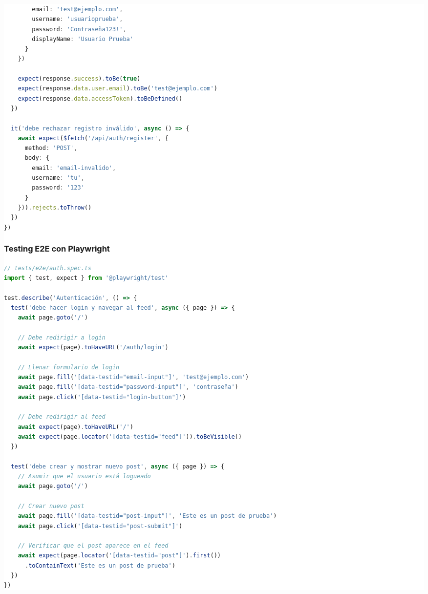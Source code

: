 ```typescript
        email: 'test@ejemplo.com',
        username: 'usuarioprueba',
        password: 'Contraseña123!',
        displayName: 'Usuario Prueba'
      }
    })

    expect(response.success).toBe(true)
    expect(response.data.user.email).toBe('test@ejemplo.com')
    expect(response.data.accessToken).toBeDefined()
  })

  it('debe rechazar registro inválido', async () => {
    await expect($fetch('/api/auth/register', {
      method: 'POST',
      body: {
        email: 'email-invalido',
        username: 'tu',
        password: '123'
      }
    })).rejects.toThrow()
  })
})
```

### Testing E2E con Playwright

```typescript
// tests/e2e/auth.spec.ts
import { test, expect } from '@playwright/test'

test.describe('Autenticación', () => {
  test('debe hacer login y navegar al feed', async ({ page }) => {
    await page.goto('/')
    
    // Debe redirigir a login
    await expect(page).toHaveURL('/auth/login')
    
    // Llenar formulario de login
    await page.fill('[data-testid="email-input"]', 'test@ejemplo.com')
    await page.fill('[data-testid="password-input"]', 'contraseña')
    await page.click('[data-testid="login-button"]')
    
    // Debe redirigir al feed
    await expect(page).toHaveURL('/')
    await expect(page.locator('[data-testid="feed"]')).toBeVisible()
  })

  test('debe crear y mostrar nuevo post', async ({ page }) => {
    // Asumir que el usuario está logueado
    await page.goto('/')
    
    // Crear nuevo post
    await page.fill('[data-testid="post-input"]', 'Este es un post de prueba')
    await page.click('[data-testid="post-submit"]')
    
    // Verificar que el post aparece en el feed
    await expect(page.locator('[data-testid="post"]').first())
      .toContainText('Este es un post de prueba')
  })
})
```
